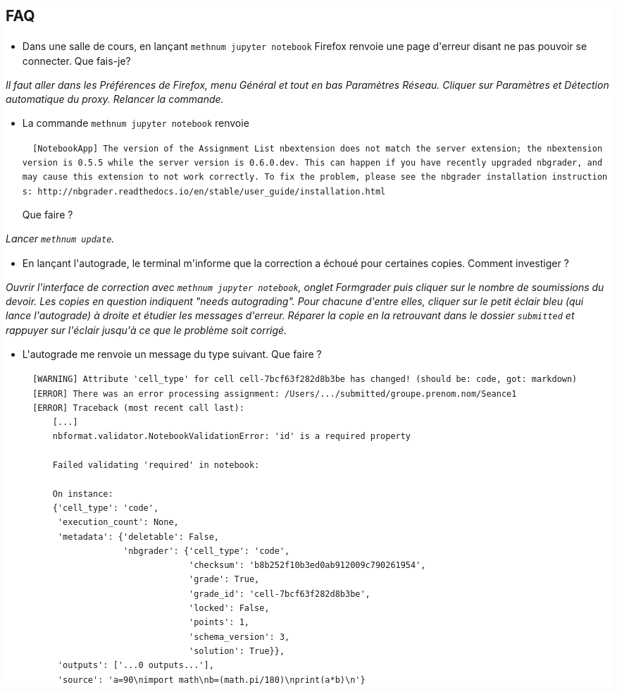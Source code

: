 
## FAQ

- Dans une salle de cours, en lançant `methnum jupyter notebook` Firefox renvoie une page d'erreur disant ne pas pouvoir se connecter. Que fais-je?

*Il faut aller dans les Préférences de Firefox, menu Général et tout en bas Paramètres Réseau. Cliquer sur Paramètres et Détection automatique du proxy. Relancer la commande.*

- La commande `methnum jupyter notebook` renvoie 

        [NotebookApp] The version of the Assignment List nbextension does not match the server extension; the nbextension version is 0.5.5 while the server version is 0.6.0.dev. This can happen if you have recently upgraded nbgrader, and may cause this extension to not work correctly. To fix the problem, please see the nbgrader installation instructions: http://nbgrader.readthedocs.io/en/stable/user_guide/installation.html
        
    Que faire ?
    
*Lancer `methnum update`.*   

- En lançant l'autograde, le terminal m'informe que la correction a échoué pour certaines copies. Comment investiger ?

*Ouvrir l'interface de correction avec `methnum jupyter notebook`, onglet Formgrader puis cliquer sur le nombre de soumissions du devoir.
Les copies en question indiquent "needs autograding". Pour chacune d'entre elles, cliquer sur le petit éclair bleu (qui lance l'autograde) à droite et étudier les messages d'erreur. Réparer la copie en la retrouvant dans le dossier `submitted` et rappuyer sur l'éclair jusqu'à ce que le problème soit corrigé.*

- L'autograde me renvoie un message du type suivant. Que faire ?

        [WARNING] Attribute 'cell_type' for cell cell-7bcf63f282d8b3be has changed! (should be: code, got: markdown)
        [ERROR] There was an error processing assignment: /Users/.../submitted/groupe.prenom.nom/Seance1
        [ERROR] Traceback (most recent call last):
            [...]
            nbformat.validator.NotebookValidationError: 'id' is a required property
            
            Failed validating 'required' in notebook:
            
            On instance:
            {'cell_type': 'code',
             'execution_count': None,
             'metadata': {'deletable': False,
                          'nbgrader': {'cell_type': 'code',
                                       'checksum': 'b8b252f10b3ed0ab912009c790261954',
                                       'grade': True,
                                       'grade_id': 'cell-7bcf63f282d8b3be',
                                       'locked': False,
                                       'points': 1,
                                       'schema_version': 3,
                                       'solution': True}},
             'outputs': ['...0 outputs...'],
             'source': 'a=90\nimport math\nb=(math.pi/180)\nprint(a*b)\n'}
